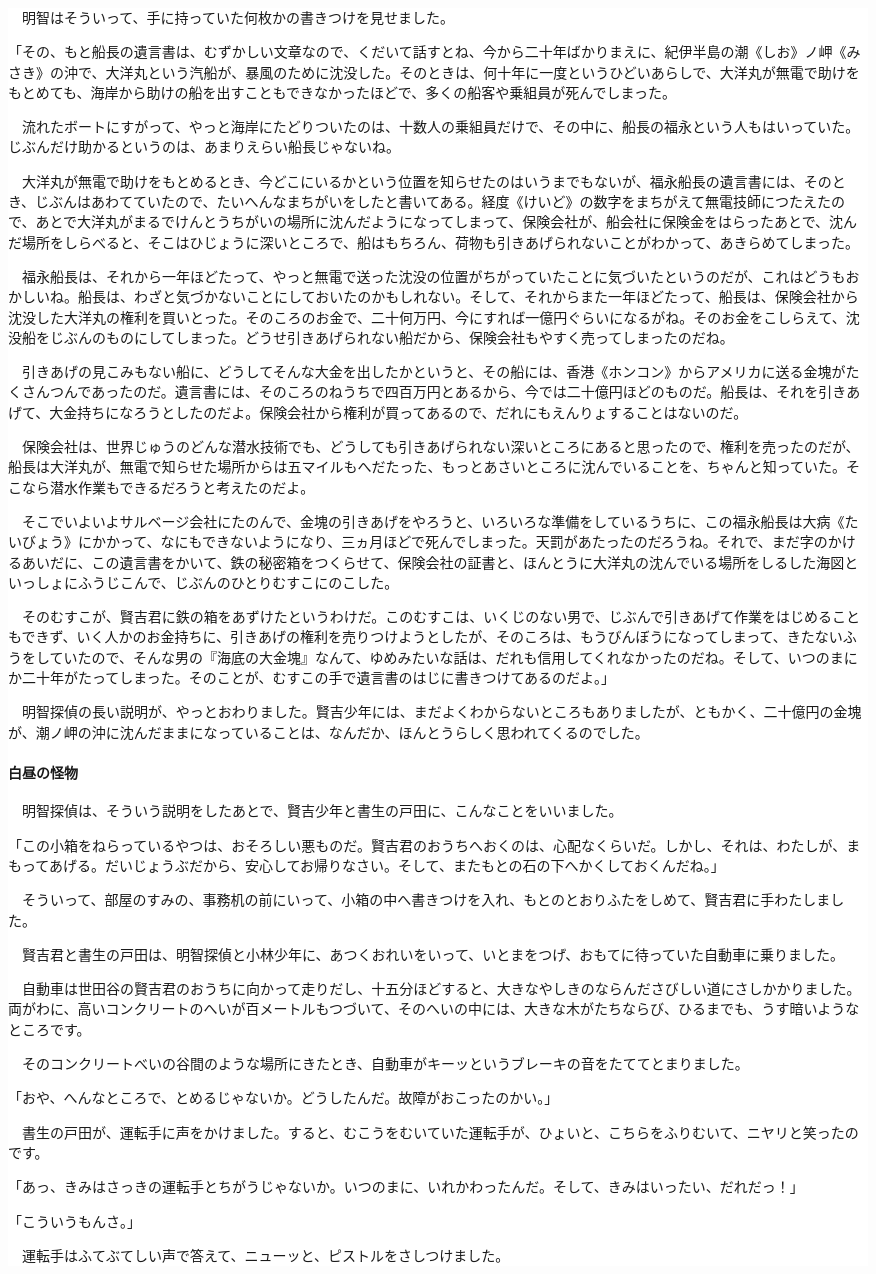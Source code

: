　明智はそういって、手に持っていた何枚かの書きつけを見せました。

「その、もと船長の遺言書は、むずかしい文章なので、くだいて話すとね、今から二十年ばかりまえに、紀伊半島の潮《しお》ノ岬《みさき》の沖で、大洋丸という汽船が、暴風のために沈没した。そのときは、何十年に一度というひどいあらしで、大洋丸が無電で助けをもとめても、海岸から助けの船を出すこともできなかったほどで、多くの船客や乗組員が死んでしまった。

　流れたボートにすがって、やっと海岸にたどりついたのは、十数人の乗組員だけで、その中に、船長の福永という人もはいっていた。じぶんだけ助かるというのは、あまりえらい船長じゃないね。

　大洋丸が無電で助けをもとめるとき、今どこにいるかという位置を知らせたのはいうまでもないが、福永船長の遺言書には、そのとき、じぶんはあわてていたので、たいへんなまちがいをしたと書いてある。経度《けいど》の数字をまちがえて無電技師につたえたので、あとで大洋丸がまるでけんとうちがいの場所に沈んだようになってしまって、保険会社が、船会社に保険金をはらったあとで、沈んだ場所をしらべると、そこはひじょうに深いところで、船はもちろん、荷物も引きあげられないことがわかって、あきらめてしまった。

　福永船長は、それから一年ほどたって、やっと無電で送った沈没の位置がちがっていたことに気づいたというのだが、これはどうもおかしいね。船長は、わざと気づかないことにしておいたのかもしれない。そして、それからまた一年ほどたって、船長は、保険会社から沈没した大洋丸の権利を買いとった。そのころのお金で、二十何万円、今にすれば一億円ぐらいになるがね。そのお金をこしらえて、沈没船をじぶんのものにしてしまった。どうせ引きあげられない船だから、保険会社もやすく売ってしまったのだね。

　引きあげの見こみもない船に、どうしてそんな大金を出したかというと、その船には、香港《ホンコン》からアメリカに送る金塊がたくさんつんであったのだ。遺言書には、そのころのねうちで四百万円とあるから、今では二十億円ほどのものだ。船長は、それを引きあげて、大金持ちになろうとしたのだよ。保険会社から権利が買ってあるので、だれにもえんりょすることはないのだ。

　保険会社は、世界じゅうのどんな潜水技術でも、どうしても引きあげられない深いところにあると思ったので、権利を売ったのだが、船長は大洋丸が、無電で知らせた場所からは五マイルもへだたった、もっとあさいところに沈んでいることを、ちゃんと知っていた。そこなら潜水作業もできるだろうと考えたのだよ。

　そこでいよいよサルベージ会社にたのんで、金塊の引きあげをやろうと、いろいろな準備をしているうちに、この福永船長は大病《たいびょう》にかかって、なにもできないようになり、三ヵ月ほどで死んでしまった。天罰があたったのだろうね。それで、まだ字のかけるあいだに、この遺言書をかいて、鉄の秘密箱をつくらせて、保険会社の証書と、ほんとうに大洋丸の沈んでいる場所をしるした海図といっしょにふうじこんで、じぶんのひとりむすこにのこした。

　そのむすこが、賢吉君に鉄の箱をあずけたというわけだ。このむすこは、いくじのない男で、じぶんで引きあげて作業をはじめることもできず、いく人かのお金持ちに、引きあげの権利を売りつけようとしたが、そのころは、もうびんぼうになってしまって、きたないふうをしていたので、そんな男の『海底の大金塊』なんて、ゆめみたいな話は、だれも信用してくれなかったのだね。そして、いつのまにか二十年がたってしまった。そのことが、むすこの手で遺言書のはじに書きつけてあるのだよ。」

　明智探偵の長い説明が、やっとおわりました。賢吉少年には、まだよくわからないところもありましたが、ともかく、二十億円の金塊が、潮ノ岬の沖に沈んだままになっていることは、なんだか、ほんとうらしく思われてくるのでした。



#### 白昼の怪物



　明智探偵は、そういう説明をしたあとで、賢吉少年と書生の戸田に、こんなことをいいました。

「この小箱をねらっているやつは、おそろしい悪ものだ。賢吉君のおうちへおくのは、心配なくらいだ。しかし、それは、わたしが、まもってあげる。だいじょうぶだから、安心してお帰りなさい。そして、またもとの石の下へかくしておくんだね。」

　そういって、部屋のすみの、事務机の前にいって、小箱の中へ書きつけを入れ、もとのとおりふたをしめて、賢吉君に手わたしました。

　賢吉君と書生の戸田は、明智探偵と小林少年に、あつくおれいをいって、いとまをつげ、おもてに待っていた自動車に乗りました。

　自動車は世田谷の賢吉君のおうちに向かって走りだし、十五分ほどすると、大きなやしきのならんださびしい道にさしかかりました。両がわに、高いコンクリートのへいが百メートルもつづいて、そのへいの中には、大きな木がたちならび、ひるまでも、うす暗いようなところです。

　そのコンクリートべいの谷間のような場所にきたとき、自動車がキーッというブレーキの音をたててとまりました。

「おや、へんなところで、とめるじゃないか。どうしたんだ。故障がおこったのかい。」

　書生の戸田が、運転手に声をかけました。すると、むこうをむいていた運転手が、ひょいと、こちらをふりむいて、ニヤリと笑ったのです。

「あっ、きみはさっきの運転手とちがうじゃないか。いつのまに、いれかわったんだ。そして、きみはいったい、だれだっ！」

「こういうもんさ。」

　運転手はふてぶてしい声で答えて、ニューッと、ピストルをさしつけました。
